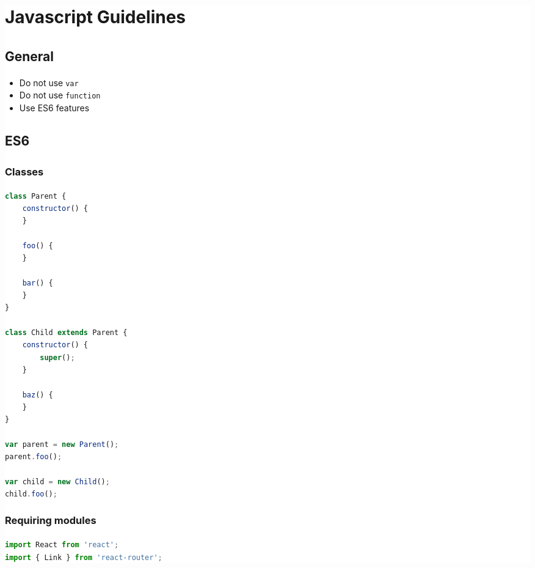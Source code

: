 # Javascript Guidelines

## General

- Do not use `var`
- Do not use `function`
- Use ES6 features



## ES6


### Classes

```javascript
class Parent {
    constructor() {
    }
    
    foo() {
    }
    
    bar() {
    }
}

class Child extends Parent {
    constructor() {
        super();
    }
    
    baz() {
    }
}

var parent = new Parent();
parent.foo();

var child = new Child();
child.foo();
```



### Requiring modules

```javascript
import React from 'react';
import { Link } from 'react-router';
```

